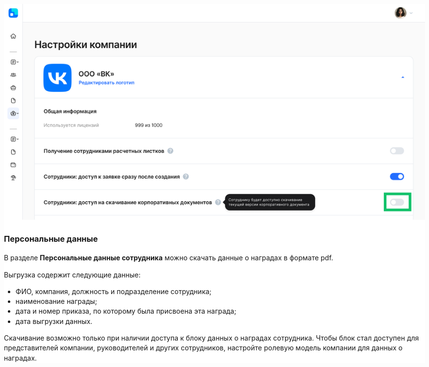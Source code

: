 ![](./assets/Settings-Downloading.png)

### **Персональные данные**
В разделе **Персональные данные сотрудника** можно скачать данные о наградах в формате pdf.

Выгрузка содержит следующие данные:

- ФИО, компания, должность и подразделение сотрудника;
- наименование награды;
- дата и номер приказа, по которому была присвоена эта награда;
- дата выгрузки данных.

Скачивание возможно только при наличии доступа к блоку данных о наградах сотрудника. Чтобы блок стал доступен для представителей компании, руководителей и других сотрудников, настройте ролевую модель компании для данных о наградах. 

